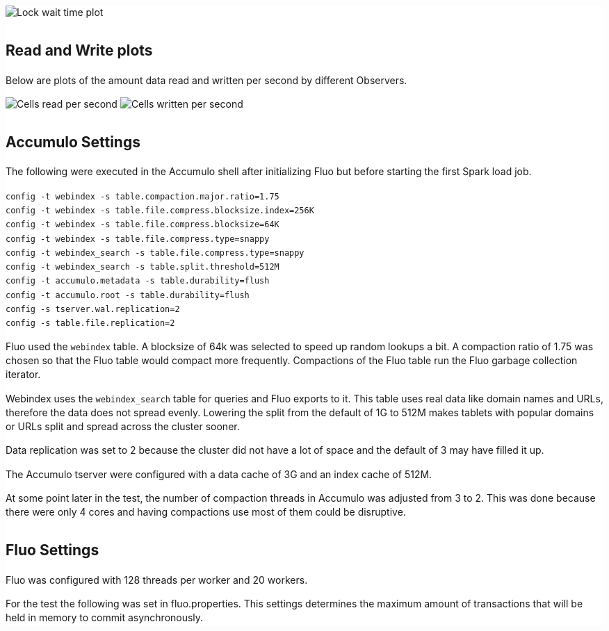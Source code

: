 ![Lock wait time plot](/resources/blog/webindex_run_201605/wilr2-lockwait.png)

Read and Write plots
--------------------

Below are plots of the amount data read and written per second by different
Observers.

![Cells read per second](/resources/blog/webindex_run_201605/wilr2-erps.png)
![Cells written per second](/resources/blog/webindex_run_201605/wilr2-esps.png)

Accumulo Settings
-----------------

The following were executed in the Accumulo shell after initializing Fluo but
before starting the first Spark load job.

    config -t webindex -s table.compaction.major.ratio=1.75
    config -t webindex -s table.file.compress.blocksize.index=256K
    config -t webindex -s table.file.compress.blocksize=64K
    config -t webindex -s table.file.compress.type=snappy
    config -t webindex_search -s table.file.compress.type=snappy
    config -t webindex_search -s table.split.threshold=512M
    config -t accumulo.metadata -s table.durability=flush
    config -t accumulo.root -s table.durability=flush
    config -s tserver.wal.replication=2
    config -s table.file.replication=2

Fluo used the `webindex` table.  A blocksize of 64k was selected to speed up
random lookups a bit.  A compaction ratio of 1.75 was chosen so that the Fluo
table would compact more frequently.  Compactions of the Fluo table run the
Fluo garbage collection iterator.

Webindex uses the `webindex_search` table for queries and Fluo exports to it.
This table uses real data like domain names and URLs, therefore the data does
not spread evenly.  Lowering the split from the default of 1G to 512M makes
tablets with popular domains or URLs split and spread across the cluster
sooner.

Data replication was set to 2 because the cluster did not have a lot of space
and the default of 3 may have filled it up.

The Accumulo tserver were configured with a data cache of 3G and an index cache
of 512M.

At some point later in the test, the number of compaction threads in Accumulo was
adjusted from 3 to 2.  This was done because there were only 4 cores and having
compactions use most of them could be disruptive.

Fluo Settings
-------------

Fluo was configured with 128 threads per worker and 20 workers.

For the test the following was set in fluo.properties.  This settings
determines the maximum amount of transactions that will be held in memory to
commit asynchronously.
